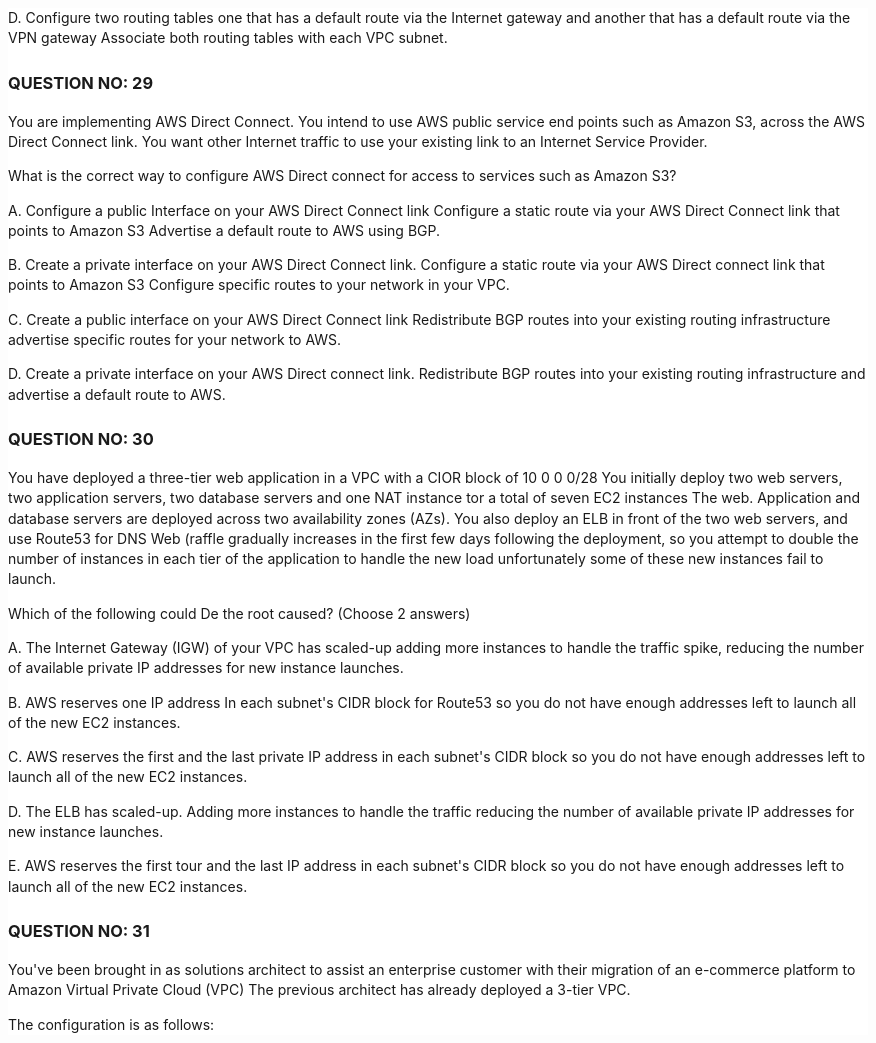 D. Configure two routing tables one that has a default route via the Internet gateway and another that has a default route via the VPN gateway Associate both routing tables with each VPC subnet.

### QUESTION NO: 29
You are implementing AWS Direct Connect. You intend to use AWS public service end points such as Amazon S3, across the AWS Direct Connect link. You want other Internet traffic to use your existing link to an Internet Service Provider.

What is the correct way to configure AWS Direct connect for access to services such as Amazon S3?

A. Configure a public Interface on your AWS Direct Connect link Configure a static route via your AWS Direct Connect link that points to Amazon S3 Advertise a default route to AWS using BGP.

B. Create a private interface on your AWS Direct Connect link. Configure a static route via your AWS Direct connect link that points to Amazon S3 Configure specific routes to your network in your VPC.

C. Create a public interface on your AWS Direct Connect link Redistribute BGP routes into your existing routing infrastructure advertise specific routes for your network to AWS.

D. Create a private interface on your AWS Direct connect link. Redistribute BGP routes into your existing routing infrastructure and advertise a default route to AWS.


### QUESTION NO: 30
You have deployed a three-tier web application in a VPC with a CIOR block of 10 0 0 0/28 You initially deploy two web servers, two application servers, two database servers and one NAT instance tor a total of seven EC2 instances The web. Application and database servers are deployed across two availability zones (AZs). You also deploy an ELB in front of the two web servers, and use Route53 for DNS Web (raffle gradually increases in the first few days following the deployment, so you attempt to double the number of instances in each tier of the application to handle the new load unfortunately some of these new instances fail to launch.

Which of the following could De the root caused? (Choose 2 answers)

A. The Internet Gateway (IGW) of your VPC has scaled-up adding more instances to handle the traffic spike, reducing the number of available private IP addresses for new instance launches.

B. AWS reserves one IP address In each subnet's CIDR block for Route53 so you do not have enough addresses left to launch all of the new EC2 instances.

C. AWS reserves the first and the last private IP address in each subnet's CIDR block so you do not have enough addresses left to launch all of the new EC2 instances.

D. The ELB has scaled-up. Adding more instances to handle the traffic reducing the number of available private IP addresses for new instance launches.

E. AWS reserves the first tour and the last IP address in each subnet's CIDR block so you do not have enough addresses left to launch all of the new EC2 instances.


### QUESTION NO: 31
You've been brought in as solutions architect to assist an enterprise customer with their migration of an e-commerce platform to Amazon Virtual Private Cloud (VPC) The previous architect has already deployed a 3-tier VPC.

The configuration is as follows:
